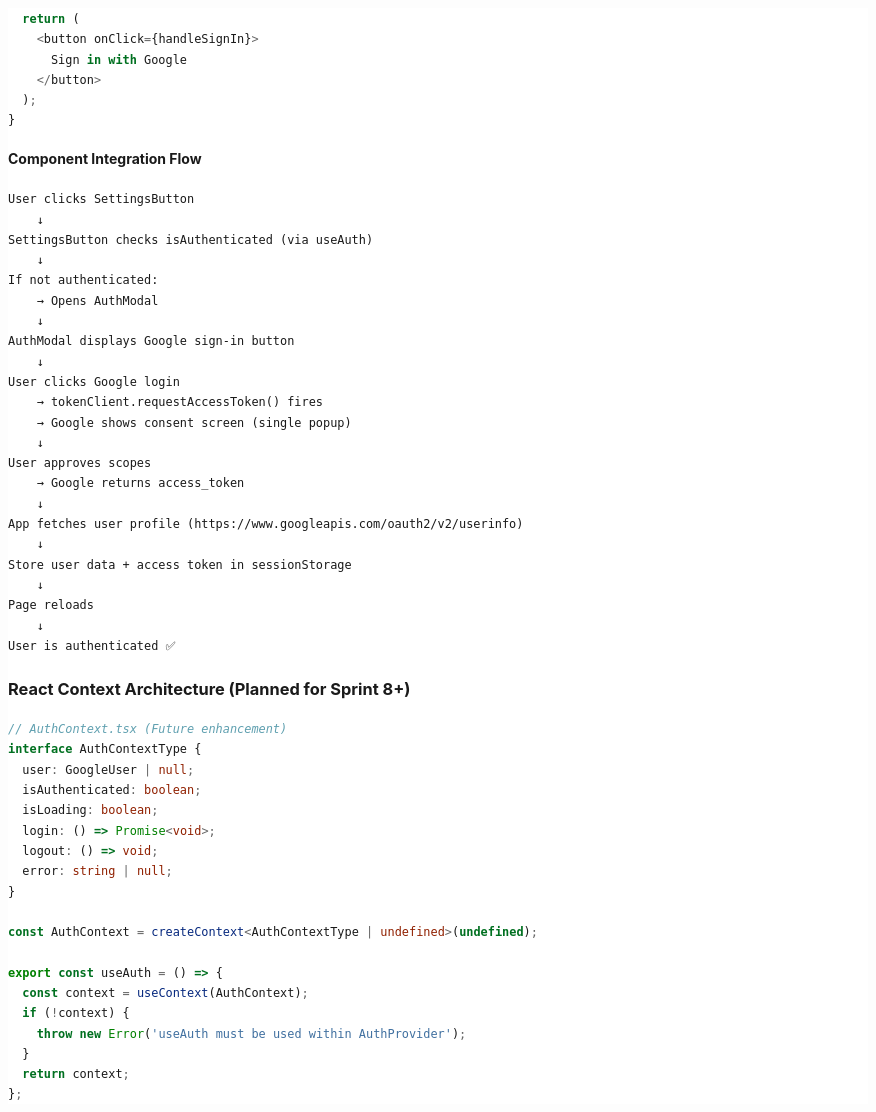 ```typescript
  return (
    <button onClick={handleSignIn}>
      Sign in with Google
    </button>
  );
}
```

#### Component Integration Flow

```
User clicks SettingsButton
    ↓
SettingsButton checks isAuthenticated (via useAuth)
    ↓
If not authenticated:
    → Opens AuthModal
    ↓
AuthModal displays Google sign-in button
    ↓
User clicks Google login
    → tokenClient.requestAccessToken() fires
    → Google shows consent screen (single popup)
    ↓
User approves scopes
    → Google returns access_token
    ↓
App fetches user profile (https://www.googleapis.com/oauth2/v2/userinfo)
    ↓
Store user data + access token in sessionStorage
    ↓
Page reloads
    ↓
User is authenticated ✅
```

### React Context Architecture (Planned for Sprint 8+)

```typescript
// AuthContext.tsx (Future enhancement)
interface AuthContextType {
  user: GoogleUser | null;
  isAuthenticated: boolean;
  isLoading: boolean;
  login: () => Promise<void>;
  logout: () => void;
  error: string | null;
}

const AuthContext = createContext<AuthContextType | undefined>(undefined);

export const useAuth = () => {
  const context = useContext(AuthContext);
  if (!context) {
    throw new Error('useAuth must be used within AuthProvider');
  }
  return context;
};
```
